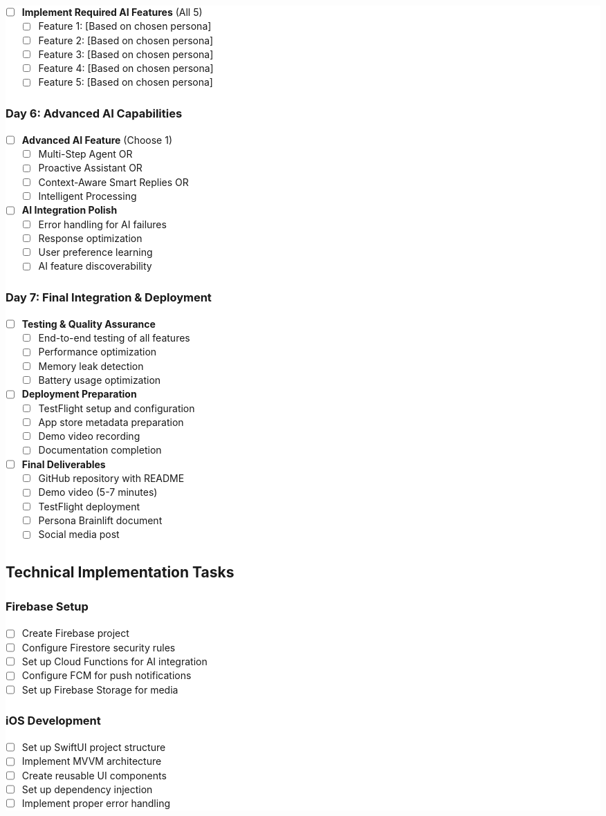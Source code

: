- [ ] **Implement Required AI Features** (All 5)
  - [ ] Feature 1: [Based on chosen persona]
  - [ ] Feature 2: [Based on chosen persona]
  - [ ] Feature 3: [Based on chosen persona]
  - [ ] Feature 4: [Based on chosen persona]
  - [ ] Feature 5: [Based on chosen persona]

### Day 6: Advanced AI Capabilities
- [ ] **Advanced AI Feature** (Choose 1)
  - [ ] Multi-Step Agent OR
  - [ ] Proactive Assistant OR
  - [ ] Context-Aware Smart Replies OR
  - [ ] Intelligent Processing

- [ ] **AI Integration Polish**
  - [ ] Error handling for AI failures
  - [ ] Response optimization
  - [ ] User preference learning
  - [ ] AI feature discoverability

### Day 7: Final Integration & Deployment
- [ ] **Testing & Quality Assurance**
  - [ ] End-to-end testing of all features
  - [ ] Performance optimization
  - [ ] Memory leak detection
  - [ ] Battery usage optimization

- [ ] **Deployment Preparation**
  - [ ] TestFlight setup and configuration
  - [ ] App store metadata preparation
  - [ ] Demo video recording
  - [ ] Documentation completion

- [ ] **Final Deliverables**
  - [ ] GitHub repository with README
  - [ ] Demo video (5-7 minutes)
  - [ ] TestFlight deployment
  - [ ] Persona Brainlift document
  - [ ] Social media post

## Technical Implementation Tasks

### Firebase Setup
- [ ] Create Firebase project
- [ ] Configure Firestore security rules
- [ ] Set up Cloud Functions for AI integration
- [ ] Configure FCM for push notifications
- [ ] Set up Firebase Storage for media

### iOS Development
- [ ] Set up SwiftUI project structure
- [ ] Implement MVVM architecture
- [ ] Create reusable UI components
- [ ] Set up dependency injection
- [ ] Implement proper error handling
